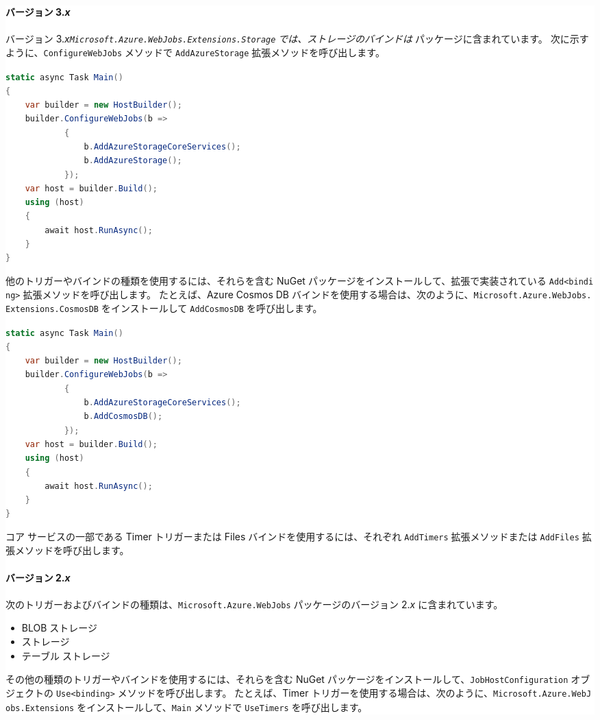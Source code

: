 #### <a name="version-3x"></a>バージョン 3.*x*

バージョン 3.*x`Microsoft.Azure.WebJobs.Extensions.Storage` では、ストレージのバインドは*  パッケージに含まれています。 次に示すように、`ConfigureWebJobs` メソッドで `AddAzureStorage` 拡張メソッドを呼び出します。

```cs
static async Task Main()
{
    var builder = new HostBuilder();
    builder.ConfigureWebJobs(b =>
            {
                b.AddAzureStorageCoreServices();
                b.AddAzureStorage();
            });
    var host = builder.Build();
    using (host)
    {
        await host.RunAsync();
    }
}
```

他のトリガーやバインドの種類を使用するには、それらを含む NuGet パッケージをインストールして、拡張で実装されている `Add<binding>` 拡張メソッドを呼び出します。 たとえば、Azure Cosmos DB バインドを使用する場合は、次のように、`Microsoft.Azure.WebJobs.Extensions.CosmosDB` をインストールして `AddCosmosDB` を呼び出します。

```cs
static async Task Main()
{
    var builder = new HostBuilder();
    builder.ConfigureWebJobs(b =>
            {
                b.AddAzureStorageCoreServices();
                b.AddCosmosDB();
            });
    var host = builder.Build();
    using (host)
    {
        await host.RunAsync();
    }
}
```

コア サービスの一部である Timer トリガーまたは Files バインドを使用するには、それぞれ `AddTimers` 拡張メソッドまたは `AddFiles` 拡張メソッドを呼び出します。

#### <a name="version-2x"></a>バージョン 2.*x*

次のトリガーおよびバインドの種類は、`Microsoft.Azure.WebJobs` パッケージのバージョン 2.*x* に含まれています。

* BLOB ストレージ
* ストレージ
* テーブル ストレージ

その他の種類のトリガーやバインドを使用するには、それらを含む NuGet パッケージをインストールして、`JobHostConfiguration` オブジェクトの `Use<binding>` メソッドを呼び出します。 たとえば、Timer トリガーを使用する場合は、次のように、`Microsoft.Azure.WebJobs.Extensions` をインストールして、`Main` メソッドで `UseTimers` を呼び出します。
